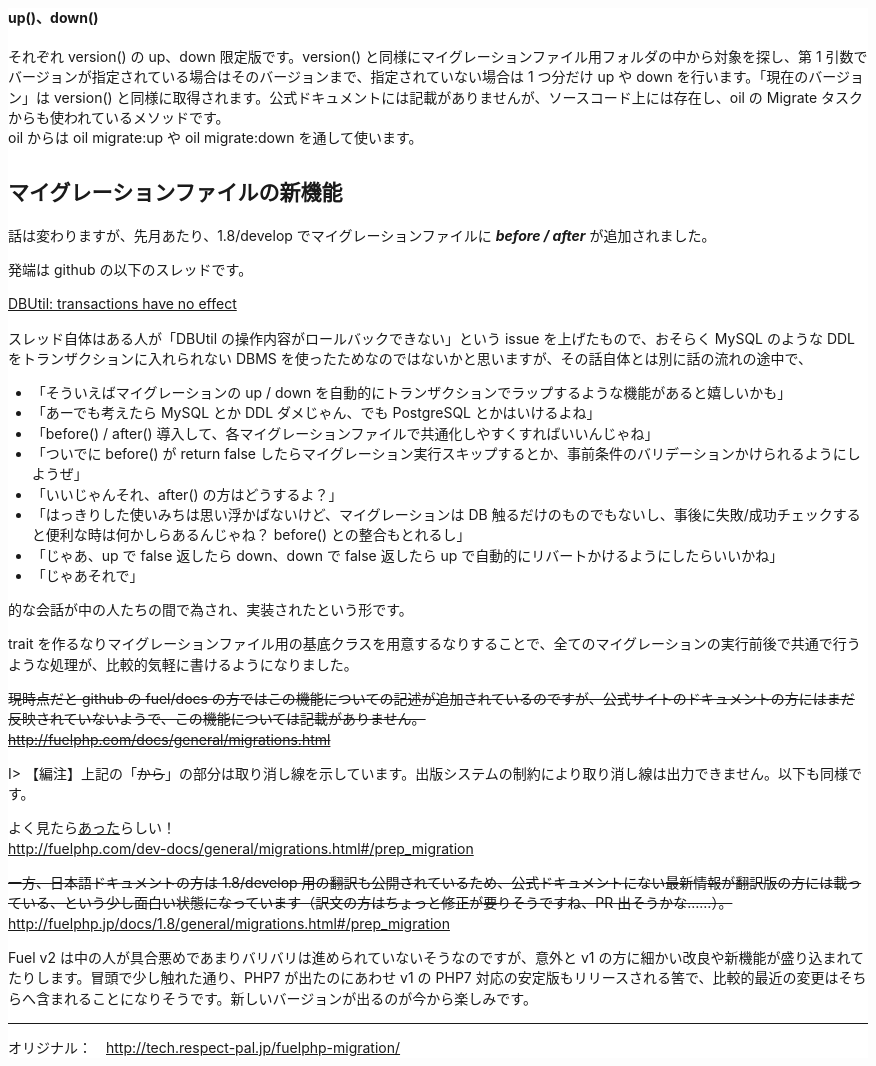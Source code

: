 #### up()、down()

それぞれ version() の up、down 限定版です。version() と同様にマイグレーションファイル用フォルダの中から対象を探し、第 1 引数でバージョンが指定されている場合はそのバージョンまで、指定されていない場合は 1 つ分だけ up や down を行います。「現在のバージョン」は version() と同様に取得されます。公式ドキュメントには記載がありませんが、ソースコード上には存在し、oil の Migrate タスクからも使われているメソッドです。  
 oil からは oil migrate:up や oil migrate:down を通して使います。

## マイグレーションファイルの新機能

話は変わりますが、先月あたり、1.8/develop でマイグレーションファイルに ***before / after*** が追加されました。

発端は github の以下のスレッドです。

[DBUtil: transactions have no effect](https://github.com/fuel/core/issues/1862)

スレッド自体はある人が「DBUtil の操作内容がロールバックできない」という issue を上げたもので、おそらく MySQL のような DDL をトランザクションに入れられない DBMS を使ったためなのではないかと思いますが、その話自体とは別に話の流れの途中で、

-   「そういえばマイグレーションの up / down を自動的にトランザクションでラップするような機能があると嬉しいかも」
-   「あーでも考えたら MySQL とか DDL ダメじゃん、でも PostgreSQL とかはいけるよね」
-   「before() / after() 導入して、各マイグレーションファイルで共通化しやすくすればいいんじゃね」
-   「ついでに before() が return false したらマイグレーション実行スキップするとか、事前条件のバリデーションかけられるようにしようぜ」
-   「いいじゃんそれ、after() の方はどうするよ？」
-   「はっきりした使いみちは思い浮かばないけど、マイグレーションは DB 触るだけのものでもないし、事後に失敗/成功チェックすると便利な時は何かしらあるんじゃね？ before() との整合もとれるし」
-   「じゃあ、up で false 返したら down、down で false 返したら up で自動的にリバートかけるようにしたらいいかね」
-   「じゃあそれで」

的な会話が中の人たちの間で為され、実装されたという形です。

trait を作るなりマイグレーションファイル用の基底クラスを用意するなりすることで、全てのマイグレーションの実行前後で共通で行うような処理が、比較的気軽に書けるようになりました。

~~現時点だと github の fuel/docs の方ではこの機能についての記述が追加されているのですが、公式サイトのドキュメントの方にはまだ反映されていないようで、この機能については記載がありません。  
<http://fuelphp.com/docs/general/migrations.html>~~

I> 【編注】上記の「~~から~~」の部分は取り消し線を示しています。出版システムの制約により取り消し線は出力できません。以下も同様です。

よく見たら[あった](https://twitter.com/kenji_s/status/674693539352154112)らしい！  
<http://fuelphp.com/dev-docs/general/migrations.html#/prep_migration>

~~一方、日本語ドキュメントの方は 1.8/develop 用の翻訳も公開されているため、公式ドキュメントにない最新情報が翻訳版の方には載っている、という少し面白い状態になっています（訳文の方はちょっと修正が要りそうですね、PR 出そうかな……）。~~  
<http://fuelphp.jp/docs/1.8/general/migrations.html#/prep_migration>

Fuel v2 は中の人が具合悪めであまりバリバリは進められていないそうなのですが、意外と v1 の方に細かい改良や新機能が盛り込まれてたりします。冒頭で少し触れた通り、PHP7 が出たのにあわせ v1 の PHP7 対応の安定版もリリースされる筈で、比較的最近の変更はそちらへ含まれることになりそうです。新しいバージョンが出るのが今から楽しみです。

---
オリジナル：　<http://tech.respect-pal.jp/fuelphp-migration/>
